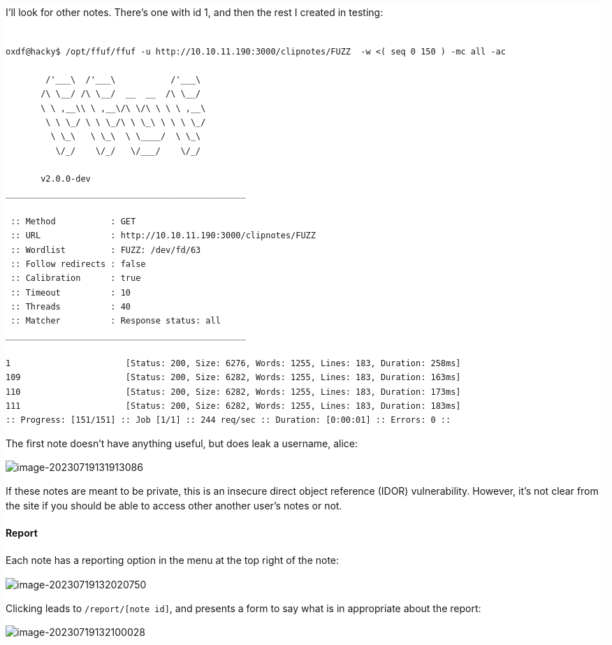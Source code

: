 I’ll look for other notes. There’s one with id 1, and then the rest I created in testing:

```

oxdf@hacky$ /opt/ffuf/ffuf -u http://10.10.11.190:3000/clipnotes/FUZZ  -w <( seq 0 150 ) -mc all -ac

        /'___\  /'___\           /'___\       
       /\ \__/ /\ \__/  __  __  /\ \__/       
       \ \ ,__\\ \ ,__\/\ \/\ \ \ \ ,__\      
        \ \ \_/ \ \ \_/\ \ \_\ \ \ \ \_/      
         \ \_\   \ \_\  \ \____/  \ \_\       
          \/_/    \/_/   \/___/    \/_/       

       v2.0.0-dev
________________________________________________

 :: Method           : GET
 :: URL              : http://10.10.11.190:3000/clipnotes/FUZZ
 :: Wordlist         : FUZZ: /dev/fd/63
 :: Follow redirects : false
 :: Calibration      : true
 :: Timeout          : 10
 :: Threads          : 40
 :: Matcher          : Response status: all
________________________________________________

1                       [Status: 200, Size: 6276, Words: 1255, Lines: 183, Duration: 258ms]
109                     [Status: 200, Size: 6282, Words: 1255, Lines: 183, Duration: 163ms]
110                     [Status: 200, Size: 6282, Words: 1255, Lines: 183, Duration: 173ms]
111                     [Status: 200, Size: 6282, Words: 1255, Lines: 183, Duration: 183ms]
:: Progress: [151/151] :: Job [1/1] :: 244 req/sec :: Duration: [0:00:01] :: Errors: 0 ::

```

The first note doesn’t have anything useful, but does leak a username, alice:

![image-20230719131913086](/img/image-20230719131913086.png)

If these notes are meant to be private, this is an insecure direct object reference (IDOR) vulnerability. However, it’s not clear from the site if you should be able to access other another user’s notes or not.

#### Report

Each note has a reporting option in the menu at the top right of the note:

![image-20230719132020750](/img/image-20230719132020750.png)

Clicking leads to `/report/[note id]`, and presents a form to say what is in appropriate about the report:

![image-20230719132100028](/img/image-20230719132100028.png)

